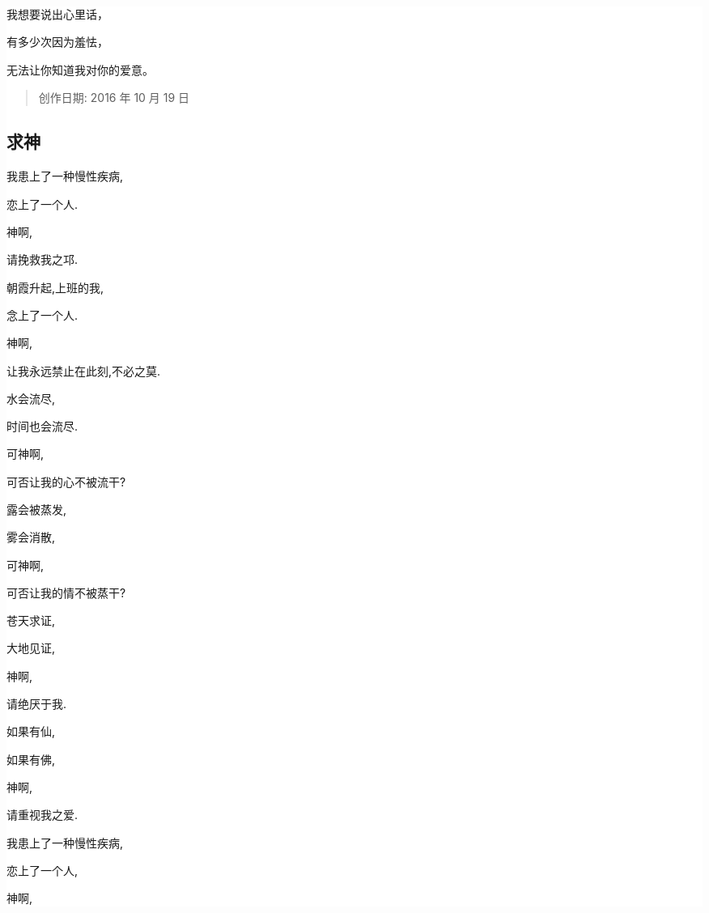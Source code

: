 我想要说出心里话，

有多少次因为羞怯，

无法让你知道我对你的爱意。

> 创作日期: 2016 年 10 月 19 日

## 求神

我患上了一种慢性疾病,

恋上了一个人.

神啊,

请挽救我之邛.

朝霞升起,上班的我,

念上了一个人.

神啊,

让我永远禁止在此刻,不必之莫.

水会流尽,

时间也会流尽.

可神啊,

可否让我的心不被流干?

露会被蒸发,

雾会消散,

可神啊,

可否让我的情不被蒸干?

苍天求证,

大地见证,

神啊,

请绝厌于我.

如果有仙,

如果有佛,

神啊,

请重视我之爱.

我患上了一种慢性疾病,

恋上了一个人,

神啊,
